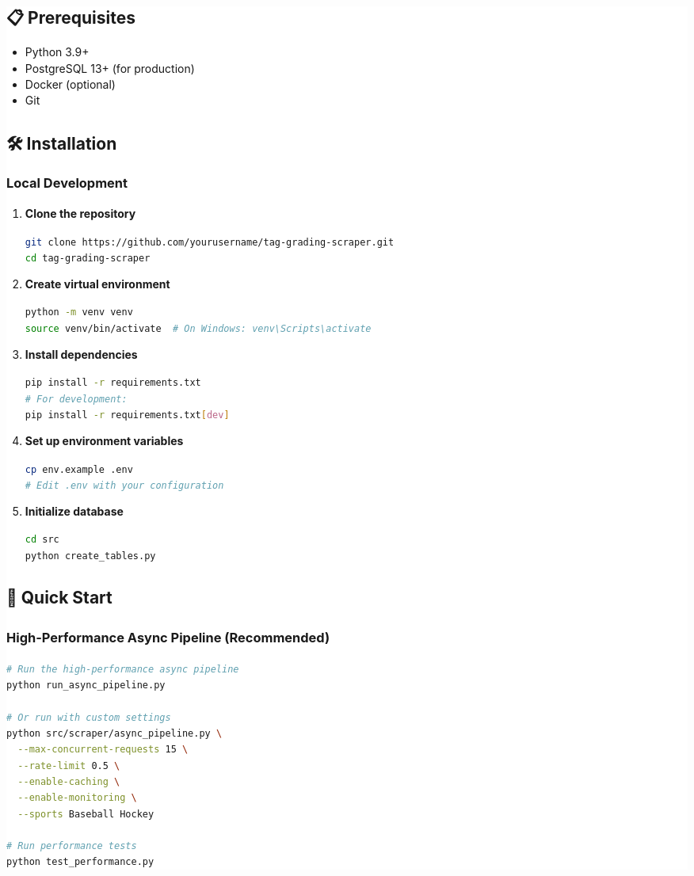 ## 📋 Prerequisites

- Python 3.9+
- PostgreSQL 13+ (for production)
- Docker (optional)
- Git

## 🛠️ Installation

### Local Development

1. **Clone the repository**
   ```bash
   git clone https://github.com/yourusername/tag-grading-scraper.git
   cd tag-grading-scraper
   ```

2. **Create virtual environment**
   ```bash
   python -m venv venv
   source venv/bin/activate  # On Windows: venv\Scripts\activate
   ```

3. **Install dependencies**
   ```bash
   pip install -r requirements.txt
   # For development:
   pip install -r requirements.txt[dev]
   ```

4. **Set up environment variables**
   ```bash
   cp env.example .env
   # Edit .env with your configuration
   ```

5. **Initialize database**
   ```bash
   cd src
   python create_tables.py
   ```

## 🚀 Quick Start

### High-Performance Async Pipeline (Recommended)

```bash
# Run the high-performance async pipeline
python run_async_pipeline.py

# Or run with custom settings
python src/scraper/async_pipeline.py \
  --max-concurrent-requests 15 \
  --rate-limit 0.5 \
  --enable-caching \
  --enable-monitoring \
  --sports Baseball Hockey

# Run performance tests
python test_performance.py
```
